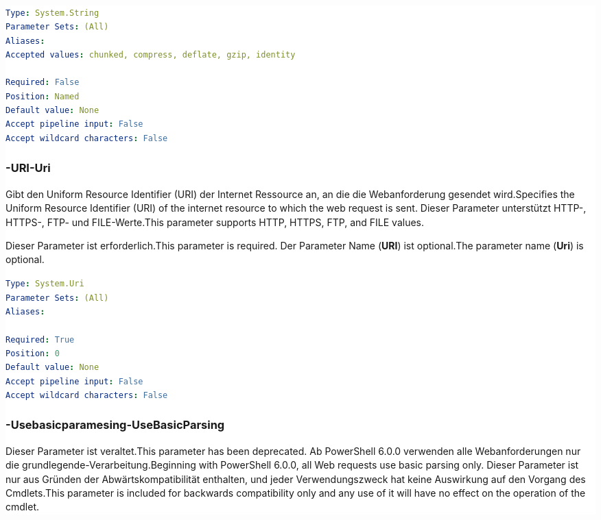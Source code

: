 ```yaml
Type: System.String
Parameter Sets: (All)
Aliases:
Accepted values: chunked, compress, deflate, gzip, identity

Required: False
Position: Named
Default value: None
Accept pipeline input: False
Accept wildcard characters: False
```

### <span data-ttu-id="6eb43-396">-URI</span><span class="sxs-lookup"><span data-stu-id="6eb43-396">-Uri</span></span>

<span data-ttu-id="6eb43-397">Gibt den Uniform Resource Identifier (URI) der Internet Ressource an, an die die Webanforderung gesendet wird.</span><span class="sxs-lookup"><span data-stu-id="6eb43-397">Specifies the Uniform Resource Identifier (URI) of the internet resource to which the web request is sent.</span></span> <span data-ttu-id="6eb43-398">Dieser Parameter unterstützt HTTP-, HTTPS-, FTP- und FILE-Werte.</span><span class="sxs-lookup"><span data-stu-id="6eb43-398">This parameter supports HTTP, HTTPS, FTP, and FILE values.</span></span>

<span data-ttu-id="6eb43-399">Dieser Parameter ist erforderlich.</span><span class="sxs-lookup"><span data-stu-id="6eb43-399">This parameter is required.</span></span> <span data-ttu-id="6eb43-400">Der Parameter Name (**URI**) ist optional.</span><span class="sxs-lookup"><span data-stu-id="6eb43-400">The parameter name (**Uri**) is optional.</span></span>

```yaml
Type: System.Uri
Parameter Sets: (All)
Aliases:

Required: True
Position: 0
Default value: None
Accept pipeline input: False
Accept wildcard characters: False
```

### <span data-ttu-id="6eb43-401">-Usebasicparamesing</span><span class="sxs-lookup"><span data-stu-id="6eb43-401">-UseBasicParsing</span></span>

<span data-ttu-id="6eb43-402">Dieser Parameter ist veraltet.</span><span class="sxs-lookup"><span data-stu-id="6eb43-402">This parameter has been deprecated.</span></span> <span data-ttu-id="6eb43-403">Ab PowerShell 6.0.0 verwenden alle Webanforderungen nur die grundlegende-Verarbeitung.</span><span class="sxs-lookup"><span data-stu-id="6eb43-403">Beginning with PowerShell 6.0.0, all Web requests use basic parsing only.</span></span> <span data-ttu-id="6eb43-404">Dieser Parameter ist nur aus Gründen der Abwärtskompatibilität enthalten, und jeder Verwendungszweck hat keine Auswirkung auf den Vorgang des Cmdlets.</span><span class="sxs-lookup"><span data-stu-id="6eb43-404">This parameter is included for backwards compatibility only and any use of it will have no effect on the operation of the cmdlet.</span></span>

